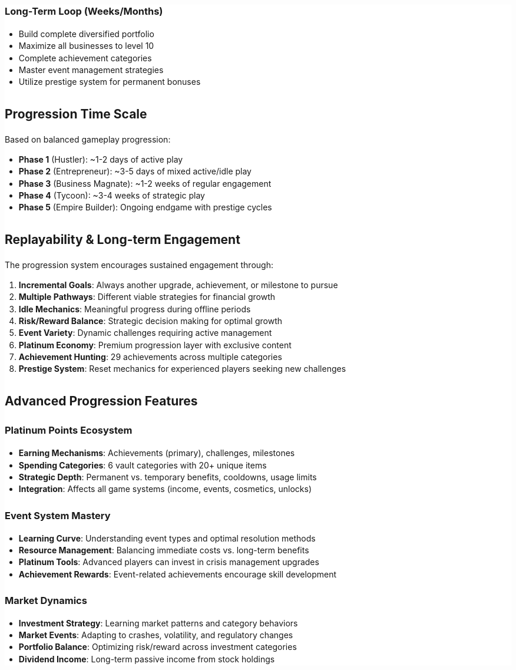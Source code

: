 ### Long-Term Loop (Weeks/Months)
- Build complete diversified portfolio
- Maximize all businesses to level 10
- Complete achievement categories
- Master event management strategies
- Utilize prestige system for permanent bonuses

## Progression Time Scale

Based on balanced gameplay progression:

- **Phase 1** (Hustler): ~1-2 days of active play
- **Phase 2** (Entrepreneur): ~3-5 days of mixed active/idle play
- **Phase 3** (Business Magnate): ~1-2 weeks of regular engagement
- **Phase 4** (Tycoon): ~3-4 weeks of strategic play
- **Phase 5** (Empire Builder): Ongoing endgame with prestige cycles

## Replayability & Long-term Engagement

The progression system encourages sustained engagement through:

1. **Incremental Goals**: Always another upgrade, achievement, or milestone to pursue
2. **Multiple Pathways**: Different viable strategies for financial growth
3. **Idle Mechanics**: Meaningful progress during offline periods
4. **Risk/Reward Balance**: Strategic decision making for optimal growth
5. **Event Variety**: Dynamic challenges requiring active management
6. **Platinum Economy**: Premium progression layer with exclusive content
7. **Achievement Hunting**: 29 achievements across multiple categories
8. **Prestige System**: Reset mechanics for experienced players seeking new challenges

## Advanced Progression Features

### Platinum Points Ecosystem
- **Earning Mechanisms**: Achievements (primary), challenges, milestones
- **Spending Categories**: 6 vault categories with 20+ unique items
- **Strategic Depth**: Permanent vs. temporary benefits, cooldowns, usage limits
- **Integration**: Affects all game systems (income, events, cosmetics, unlocks)

### Event System Mastery
- **Learning Curve**: Understanding event types and optimal resolution methods
- **Resource Management**: Balancing immediate costs vs. long-term benefits
- **Platinum Tools**: Advanced players can invest in crisis management upgrades
- **Achievement Rewards**: Event-related achievements encourage skill development

### Market Dynamics
- **Investment Strategy**: Learning market patterns and category behaviors
- **Market Events**: Adapting to crashes, volatility, and regulatory changes
- **Portfolio Balance**: Optimizing risk/reward across investment categories
- **Dividend Income**: Long-term passive income from stock holdings
